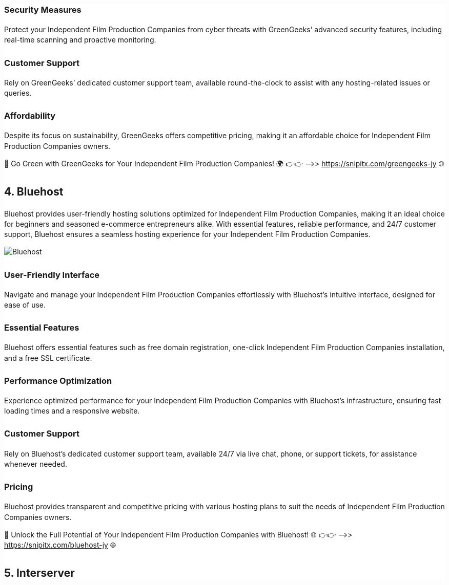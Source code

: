### Security Measures
Protect your Independent Film Production Companies from cyber threats with GreenGeeks’ advanced security features, including real-time scanning and proactive monitoring.

### Customer Support
Rely on GreenGeeks’ dedicated customer support team, available round-the-clock to assist with any hosting-related issues or queries.

### Affordability
Despite its focus on sustainability, GreenGeeks offers competitive pricing, making it an affordable choice for Independent Film Production Companies owners.

🌿 Go Green with GreenGeeks for Your Independent Film Production Companies! 🌍
👉👉 -->> https://snipitx.com/greengeeks-jy 🌐

## 4. Bluehost

Bluehost provides user-friendly hosting solutions optimized for Independent Film Production Companies, making it an ideal choice for beginners and seasoned e-commerce entrepreneurs alike. With essential features, reliable performance, and 24/7 customer support, Bluehost ensures a seamless hosting experience for your Independent Film Production Companies.

![Bluehost](https://i.imgur.com/PasFF9E.jpeg "Bluehost Hosting")

### User-Friendly Interface
Navigate and manage your Independent Film Production Companies effortlessly with Bluehost’s intuitive interface, designed for ease of use.

### Essential Features
Bluehost offers essential features such as free domain registration, one-click Independent Film Production Companies installation, and a free SSL certificate.

### Performance Optimization
Experience optimized performance for your Independent Film Production Companies with Bluehost’s infrastructure, ensuring fast loading times and a responsive website.

### Customer Support
Rely on Bluehost’s dedicated customer support team, available 24/7 via live chat, phone, or support tickets, for assistance whenever needed.

### Pricing
Bluehost provides transparent and competitive pricing with various hosting plans to suit the needs of Independent Film Production Companies owners.

🚀 Unlock the Full Potential of Your Independent Film Production Companies with Bluehost! 🌐
👉👉 -->> https://snipitx.com/bluehost-jy 🌐

## 5. Interserver
